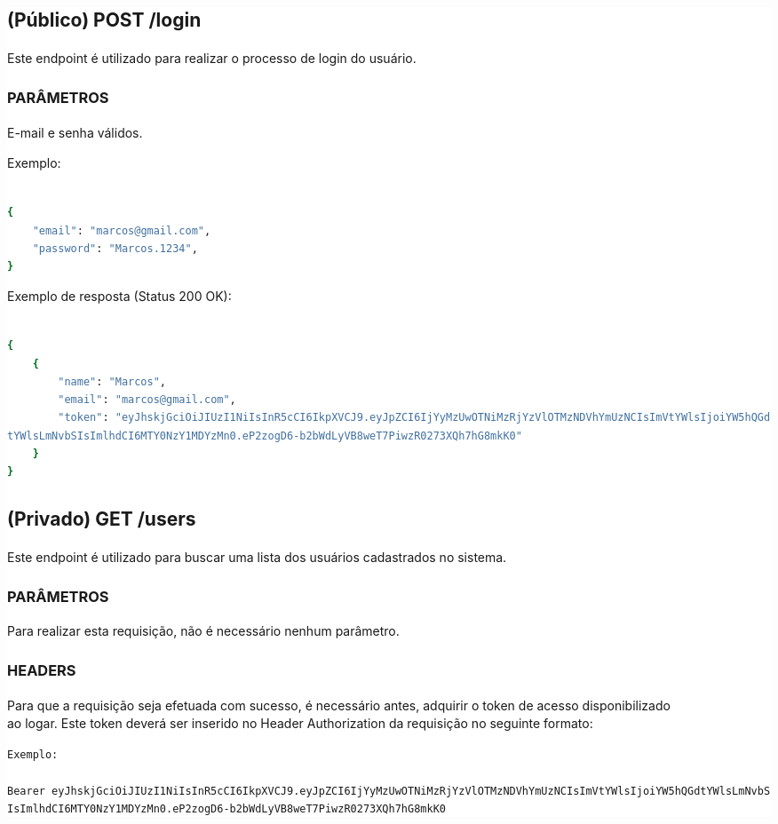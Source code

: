 ## (Público) POST /login        

Este endpoint é utilizado para realizar o processo de login do usuário.

### PARÂMETROS

E-mail e senha válidos.

Exemplo:

```bash

{
    "email": "marcos@gmail.com",
    "password": "Marcos.1234",
}

```

Exemplo de resposta (Status 200 OK):

```bash

{
    {
        "name": "Marcos",
        "email": "marcos@gmail.com",
        "token": "eyJhskjGciOiJIUzI1NiIsInR5cCI6IkpXVCJ9.eyJpZCI6IjYyMzUwOTNiMzRjYzVlOTMzNDVhYmUzNCIsImVtYWlsIjoiYW5hQGdtYWlsLmNvbSIsImlhdCI6MTY0NzY1MDYzMn0.eP2zogD6-b2bWdLyVB8weT7PiwzR0273XQh7hG8mkK0"
    }
}

```

## (Privado) GET /users        

Este endpoint é utilizado para buscar uma lista dos usuários cadastrados no sistema.

### PARÂMETROS

Para realizar esta requisição, não é necessário nenhum parâmetro.

### HEADERS

Para que a requisição seja efetuada com sucesso, é necessário antes, adquirir o token de acesso disponibilizado  
ao logar. Este token deverá ser inserido no Header Authorization da requisição no seguinte formato:

```bash
Exemplo:

Bearer eyJhskjGciOiJIUzI1NiIsInR5cCI6IkpXVCJ9.eyJpZCI6IjYyMzUwOTNiMzRjYzVlOTMzNDVhYmUzNCIsImVtYWlsIjoiYW5hQGdtYWlsLmNvbSIsImlhdCI6MTY0NzY1MDYzMn0.eP2zogD6-b2bWdLyVB8weT7PiwzR0273XQh7hG8mkK0
```

